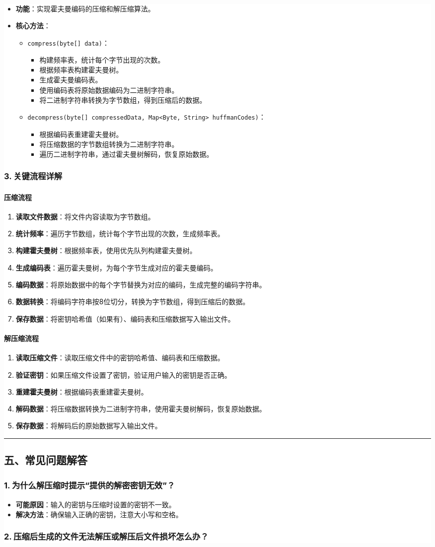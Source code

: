 - **功能**：实现霍夫曼编码的压缩和解压缩算法。
- **核心方法**：

  - `compress(byte[] data)`：

    - 构建频率表，统计每个字节出现的次数。
    - 根据频率表构建霍夫曼树。
    - 生成霍夫曼编码表。
    - 使用编码表将原始数据编码为二进制字符串。
    - 将二进制字符串转换为字节数组，得到压缩后的数据。

  - `decompress(byte[] compressedData, Map<Byte, String> huffmanCodes)`：

    - 根据编码表重建霍夫曼树。
    - 将压缩数据的字节数组转换为二进制字符串。
    - 遍历二进制字符串，通过霍夫曼树解码，恢复原始数据。

### 3. 关键流程详解

#### **压缩流程**

1. **读取文件数据**：将文件内容读取为字节数组。

2. **统计频率**：遍历字节数组，统计每个字节出现的次数，生成频率表。

3. **构建霍夫曼树**：根据频率表，使用优先队列构建霍夫曼树。

4. **生成编码表**：遍历霍夫曼树，为每个字节生成对应的霍夫曼编码。

5. **编码数据**：将原始数据中的每个字节替换为对应的编码，生成完整的编码字符串。

6. **数据转换**：将编码字符串按8位切分，转换为字节数组，得到压缩后的数据。

7. **保存数据**：将密钥哈希值（如果有）、编码表和压缩数据写入输出文件。

#### **解压缩流程**

1. **读取压缩文件**：读取压缩文件中的密钥哈希值、编码表和压缩数据。

2. **验证密钥**：如果压缩文件设置了密钥，验证用户输入的密钥是否正确。

3. **重建霍夫曼树**：根据编码表重建霍夫曼树。

4. **解码数据**：将压缩数据转换为二进制字符串，使用霍夫曼树解码，恢复原始数据。

5. **保存数据**：将解码后的原始数据写入输出文件。

---

## 五、常见问题解答

### 1. 为什么解压缩时提示“提供的解密密钥无效”？

- **可能原因**：输入的密钥与压缩时设置的密钥不一致。
- **解决方法**：确保输入正确的密钥，注意大小写和空格。

### 2. 压缩后生成的文件无法解压或解压后文件损坏怎么办？
